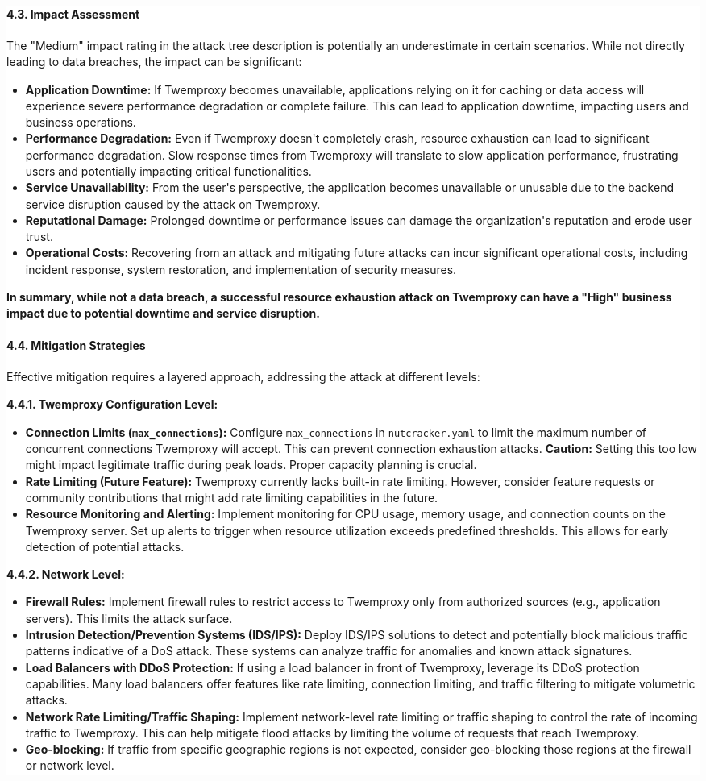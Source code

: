 #### 4.3. Impact Assessment

The "Medium" impact rating in the attack tree description is potentially an underestimate in certain scenarios. While not directly leading to data breaches, the impact can be significant:

* **Application Downtime:**  If Twemproxy becomes unavailable, applications relying on it for caching or data access will experience severe performance degradation or complete failure. This can lead to application downtime, impacting users and business operations.
* **Performance Degradation:** Even if Twemproxy doesn't completely crash, resource exhaustion can lead to significant performance degradation.  Slow response times from Twemproxy will translate to slow application performance, frustrating users and potentially impacting critical functionalities.
* **Service Unavailability:**  From the user's perspective, the application becomes unavailable or unusable due to the backend service disruption caused by the attack on Twemproxy.
* **Reputational Damage:**  Prolonged downtime or performance issues can damage the organization's reputation and erode user trust.
* **Operational Costs:**  Recovering from an attack and mitigating future attacks can incur significant operational costs, including incident response, system restoration, and implementation of security measures.

**In summary, while not a data breach, a successful resource exhaustion attack on Twemproxy can have a "High" business impact due to potential downtime and service disruption.**

#### 4.4. Mitigation Strategies

Effective mitigation requires a layered approach, addressing the attack at different levels:

**4.4.1. Twemproxy Configuration Level:**

* **Connection Limits (`max_connections`):**  Configure `max_connections` in `nutcracker.yaml` to limit the maximum number of concurrent connections Twemproxy will accept. This can prevent connection exhaustion attacks.  **Caution:** Setting this too low might impact legitimate traffic during peak loads.  Proper capacity planning is crucial.
* **Rate Limiting (Future Feature):** Twemproxy currently lacks built-in rate limiting.  However, consider feature requests or community contributions that might add rate limiting capabilities in the future.
* **Resource Monitoring and Alerting:**  Implement monitoring for CPU usage, memory usage, and connection counts on the Twemproxy server. Set up alerts to trigger when resource utilization exceeds predefined thresholds. This allows for early detection of potential attacks.

**4.4.2. Network Level:**

* **Firewall Rules:** Implement firewall rules to restrict access to Twemproxy only from authorized sources (e.g., application servers).  This limits the attack surface.
* **Intrusion Detection/Prevention Systems (IDS/IPS):** Deploy IDS/IPS solutions to detect and potentially block malicious traffic patterns indicative of a DoS attack.  These systems can analyze traffic for anomalies and known attack signatures.
* **Load Balancers with DDoS Protection:**  If using a load balancer in front of Twemproxy, leverage its DDoS protection capabilities. Many load balancers offer features like rate limiting, connection limiting, and traffic filtering to mitigate volumetric attacks.
* **Network Rate Limiting/Traffic Shaping:**  Implement network-level rate limiting or traffic shaping to control the rate of incoming traffic to Twemproxy. This can help mitigate flood attacks by limiting the volume of requests that reach Twemproxy.
* **Geo-blocking:** If traffic from specific geographic regions is not expected, consider geo-blocking those regions at the firewall or network level.
